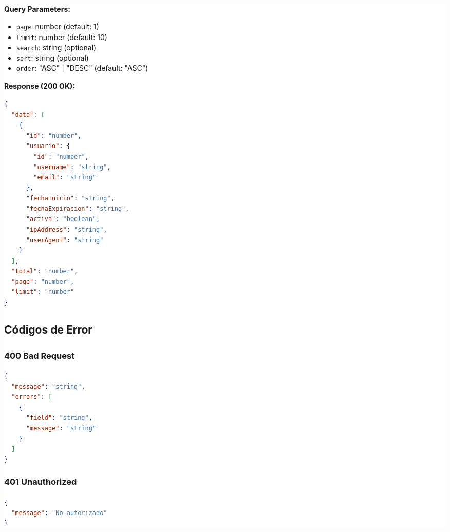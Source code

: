 **Query Parameters:**
- `page`: number (default: 1)
- `limit`: number (default: 10)
- `search`: string (optional)
- `sort`: string (optional)
- `order`: "ASC" | "DESC" (default: "ASC")

**Response (200 OK):**
```json
{
  "data": [
    {
      "id": "number",
      "usuario": {
        "id": "number",
        "username": "string",
        "email": "string"
      },
      "fechaInicio": "string",
      "fechaExpiracion": "string",
      "activa": "boolean",
      "ipAddress": "string",
      "userAgent": "string"
    }
  ],
  "total": "number",
  "page": "number",
  "limit": "number"
}
```

## Códigos de Error

### 400 Bad Request
```json
{
  "message": "string",
  "errors": [
    {
      "field": "string",
      "message": "string"
    }
  ]
}
```

### 401 Unauthorized
```json
{
  "message": "No autorizado"
}
```
